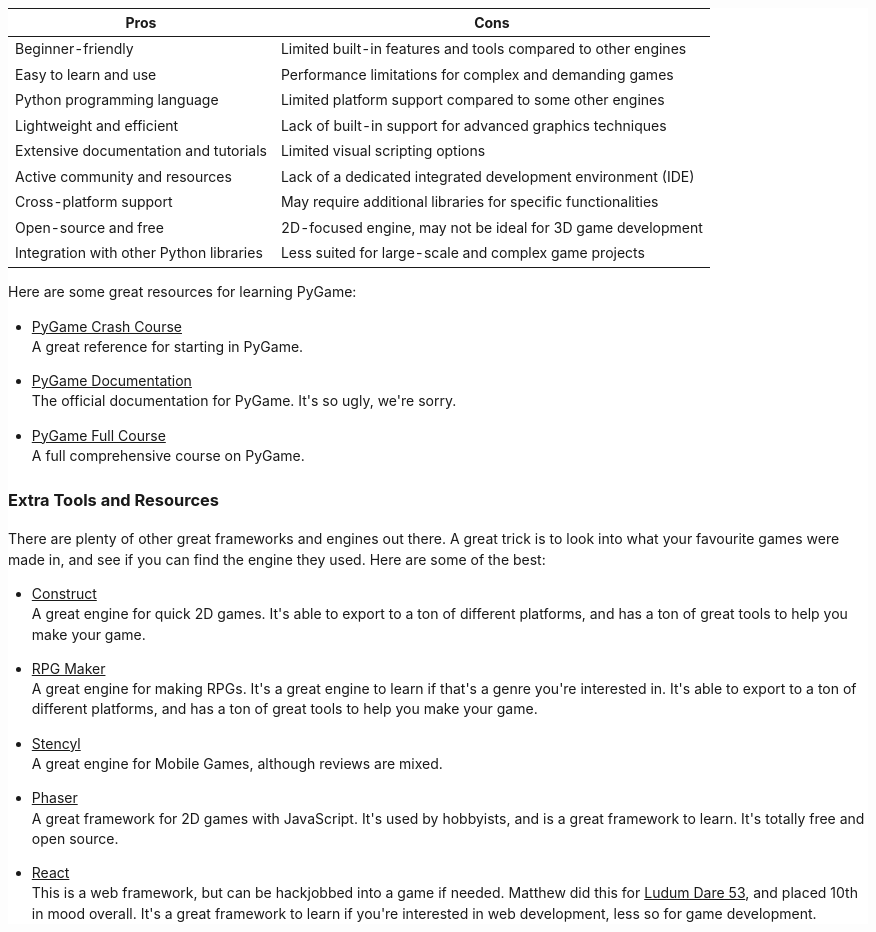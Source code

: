 | Pros                                    | Cons                                                          |
| --------------------------------------- | ------------------------------------------------------------- |
| Beginner-friendly                       | Limited built-in features and tools compared to other engines |
| Easy to learn and use                   | Performance limitations for complex and demanding games       |
| Python programming language             | Limited platform support compared to some other engines       |
| Lightweight and efficient               | Lack of built-in support for advanced graphics techniques     |
| Extensive documentation and tutorials   | Limited visual scripting options                              |
| Active community and resources          | Lack of a dedicated integrated development environment (IDE)  |
| Cross-platform support                  | May require additional libraries for specific functionalities |
| Open-source and free                    | 2D-focused engine, may not be ideal for 3D game development   |
| Integration with other Python libraries | Less suited for large-scale and complex game projects         |

Here are some great resources for learning PyGame:

- [PyGame Crash Course](https://www.youtube.com/watch?v=FfWpgLFMI7w)<br/>
  A great reference for starting in PyGame.

- [PyGame Documentation](https://www.pygame.org/docs/)<br/>
  The official documentation for PyGame. It's so ugly, we're sorry.

- [PyGame Full Course](https://www.youtube.com/watch?v=Q-__8Xw9KTM)<br/>
  A full comprehensive course on PyGame.

### Extra Tools and Resources

There are plenty of other great frameworks and engines out there. A great trick is to look into what your favourite games were made in, and see if you can find the engine they used. Here are some of the best:

- [Construct](https://www.construct.net/en)<br/>
  A great engine for quick 2D games. It's able to export to a ton of different platforms, and has a ton of great tools to help you make your game.

- [RPG Maker](https://www.rpgmakerweb.com/)<br/>
  A great engine for making RPGs. It's a great engine to learn if that's a genre you're interested in. It's able to export to a ton of different platforms, and has a ton of great tools to help you make your game.

- [Stencyl](https://www.stencyl.com/)<br/>
  A great engine for Mobile Games, although reviews are mixed.

- [Phaser](https://phaser.io/)<br/>
  A great framework for 2D games with JavaScript. It's used by hobbyists, and is a great framework to learn. It's totally free and open source.

- [React](https://reactjs.org/)<br/>
  This is a web framework, but can be hackjobbed into a game if needed. Matthew did this for [Ludum Dare 53](https://ldjam.com/events/ludum-dare/53/sender-not-found), and placed 10th in mood overall. It's a great framework to learn if you're interested in web development, less so for game development.
